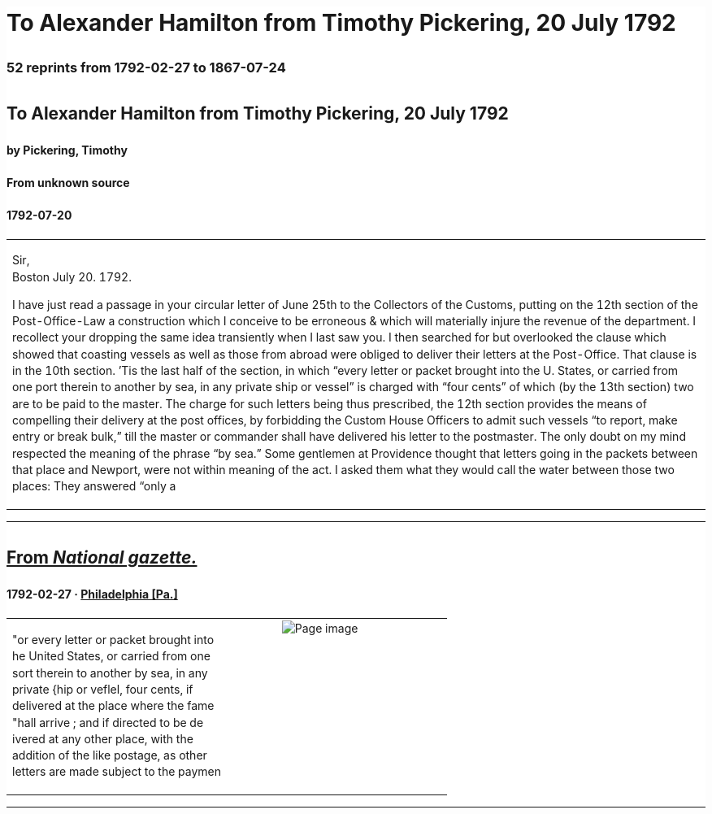 
# To Alexander Hamilton from Timothy Pickering, 20 July 1792

### 52 reprints from 1792-02-27 to 1867-07-24

## To Alexander Hamilton from Timothy Pickering, 20 July 1792

#### by Pickering, Timothy

#### From unknown source

#### 1792-07-20

<table style="width: 100%;"><tr><td style="width: 50%">

Sir,  
Boston July 20. 1792.  
  
I have just read a passage in your circular letter of June 25th to the Collectors of the Customs, putting on the 12th section of the Post-Office-Law a construction which I conceive to be erroneous &amp; which will materially injure the revenue of the department. I recollect your dropping the same idea transiently when I last saw you. I then searched for but overlooked the clause which showed that coasting vessels as well as those from abroad were obliged to deliver their letters at the Post-Office. That clause is in the 10th section. ’Tis the last half of the section, in which “every letter or packet brought into the U. States, or carried from one port therein to another by sea, in any private ship or vessel” is charged with “four cents” of which (by the 13th section) two are to be paid to the master. The charge for such letters being thus prescribed, the 12th section provides the means of compelling their delivery at the post offices, by forbidding the Custom House Officers to admit such vessels “to report, make entry or break bulk,” till the master or commander shall have delivered his letter to the postmaster. The only doubt on my mind respected the meaning of the phrase “by sea.” Some gentlemen at Providence thought that letters going in the packets between that place and Newport, were not within meaning of the act. I asked them what they would call the water between those two places: They answered “only a
</td></tr></table>

---

## [From _National gazette._](https://www.loc.gov/resource/sn83025887/1792-02-27/ed-1/?sp=1)

#### 1792-02-27 &middot; [Philadelphia [Pa.]](http://dbpedia.org/resource/Philadelphia)

<table style="width: 100%;"><tr><td style="width: 50%">

  
&quot;or every letter or packet brought into  
he United States, or carried from one  
sort therein to another by sea, in any  
private {hip or veflel, four cents, if  
delivered at the place where the fame  
&quot;hall arrive ; and if directed to be de­  
ivered at any other place, with the  
addition of the like postage, as other  
letters are made subject to the paymen
</td><td style="width: 50%; max-height: 75%; margin: auto; display: block;">
<img alt="Page image" src="https://tile.loc.gov/image-services/iiif/service:ndnp:dlc:batch_dlc_germanrex_ver01:data:sn83025887:print:1792022701:0001/pct:71.67277167277167,54.26265012797795,20.268620268620268,7.186454026383147/!600,600/0/default.jpg"/>
</td>
</tr></table>

---